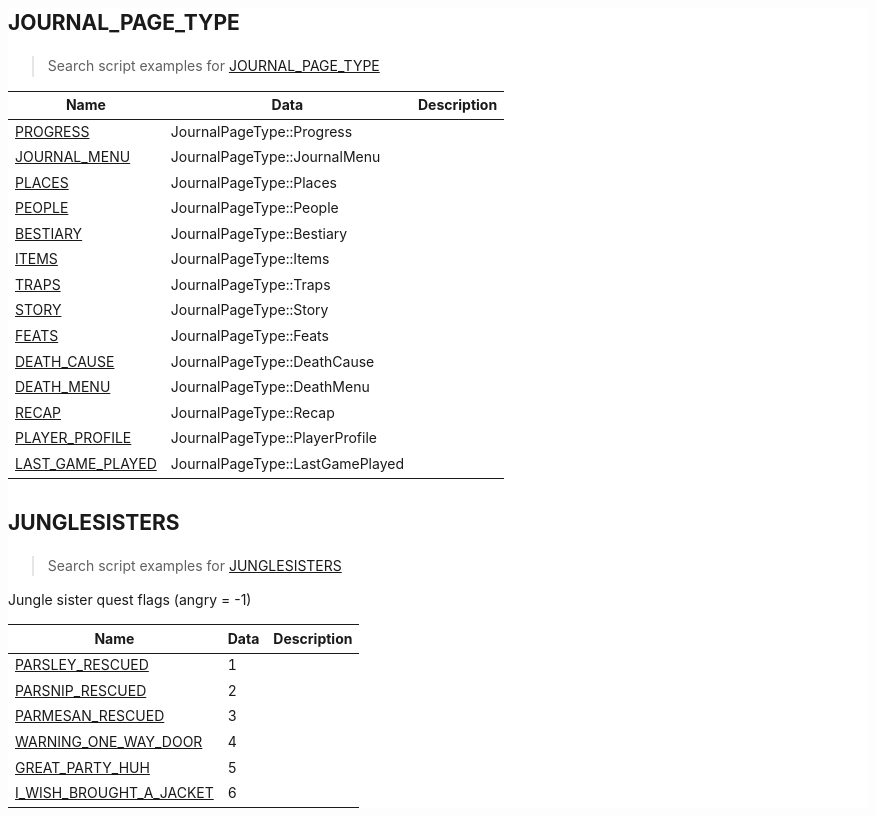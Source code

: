 ## JOURNAL_PAGE_TYPE


> Search script examples for [JOURNAL_PAGE_TYPE](https://github.com/spelunky-fyi/overlunky/search?l=Lua&q=JOURNAL_PAGE_TYPE)



Name | Data | Description
---- | ---- | -----------
[PROGRESS](https://github.com/spelunky-fyi/overlunky/search?l=Lua&q=JOURNAL_PAGE_TYPE.PROGRESS) | JournalPageType::Progress | 
[JOURNAL_MENU](https://github.com/spelunky-fyi/overlunky/search?l=Lua&q=JOURNAL_PAGE_TYPE.JOURNAL_MENU) | JournalPageType::JournalMenu | 
[PLACES](https://github.com/spelunky-fyi/overlunky/search?l=Lua&q=JOURNAL_PAGE_TYPE.PLACES) | JournalPageType::Places | 
[PEOPLE](https://github.com/spelunky-fyi/overlunky/search?l=Lua&q=JOURNAL_PAGE_TYPE.PEOPLE) | JournalPageType::People | 
[BESTIARY](https://github.com/spelunky-fyi/overlunky/search?l=Lua&q=JOURNAL_PAGE_TYPE.BESTIARY) | JournalPageType::Bestiary | 
[ITEMS](https://github.com/spelunky-fyi/overlunky/search?l=Lua&q=JOURNAL_PAGE_TYPE.ITEMS) | JournalPageType::Items | 
[TRAPS](https://github.com/spelunky-fyi/overlunky/search?l=Lua&q=JOURNAL_PAGE_TYPE.TRAPS) | JournalPageType::Traps | 
[STORY](https://github.com/spelunky-fyi/overlunky/search?l=Lua&q=JOURNAL_PAGE_TYPE.STORY) | JournalPageType::Story | 
[FEATS](https://github.com/spelunky-fyi/overlunky/search?l=Lua&q=JOURNAL_PAGE_TYPE.FEATS) | JournalPageType::Feats | 
[DEATH_CAUSE](https://github.com/spelunky-fyi/overlunky/search?l=Lua&q=JOURNAL_PAGE_TYPE.DEATH_CAUSE) | JournalPageType::DeathCause | 
[DEATH_MENU](https://github.com/spelunky-fyi/overlunky/search?l=Lua&q=JOURNAL_PAGE_TYPE.DEATH_MENU) | JournalPageType::DeathMenu | 
[RECAP](https://github.com/spelunky-fyi/overlunky/search?l=Lua&q=JOURNAL_PAGE_TYPE.RECAP) | JournalPageType::Recap | 
[PLAYER_PROFILE](https://github.com/spelunky-fyi/overlunky/search?l=Lua&q=JOURNAL_PAGE_TYPE.PLAYER_PROFILE) | JournalPageType::PlayerProfile | 
[LAST_GAME_PLAYED](https://github.com/spelunky-fyi/overlunky/search?l=Lua&q=JOURNAL_PAGE_TYPE.LAST_GAME_PLAYED) | JournalPageType::LastGamePlayed | 

## JUNGLESISTERS


> Search script examples for [JUNGLESISTERS](https://github.com/spelunky-fyi/overlunky/search?l=Lua&q=JUNGLESISTERS)

Jungle sister quest flags (angry = -1)

Name | Data | Description
---- | ---- | -----------
[PARSLEY_RESCUED](https://github.com/spelunky-fyi/overlunky/search?l=Lua&q=JUNGLESISTERS.PARSLEY_RESCUED) | 1 | 
[PARSNIP_RESCUED](https://github.com/spelunky-fyi/overlunky/search?l=Lua&q=JUNGLESISTERS.PARSNIP_RESCUED) | 2 | 
[PARMESAN_RESCUED](https://github.com/spelunky-fyi/overlunky/search?l=Lua&q=JUNGLESISTERS.PARMESAN_RESCUED) | 3 | 
[WARNING_ONE_WAY_DOOR](https://github.com/spelunky-fyi/overlunky/search?l=Lua&q=JUNGLESISTERS.WARNING_ONE_WAY_DOOR) | 4 | 
[GREAT_PARTY_HUH](https://github.com/spelunky-fyi/overlunky/search?l=Lua&q=JUNGLESISTERS.GREAT_PARTY_HUH) | 5 | 
[I_WISH_BROUGHT_A_JACKET](https://github.com/spelunky-fyi/overlunky/search?l=Lua&q=JUNGLESISTERS.I_WISH_BROUGHT_A_JACKET) | 6 | 
